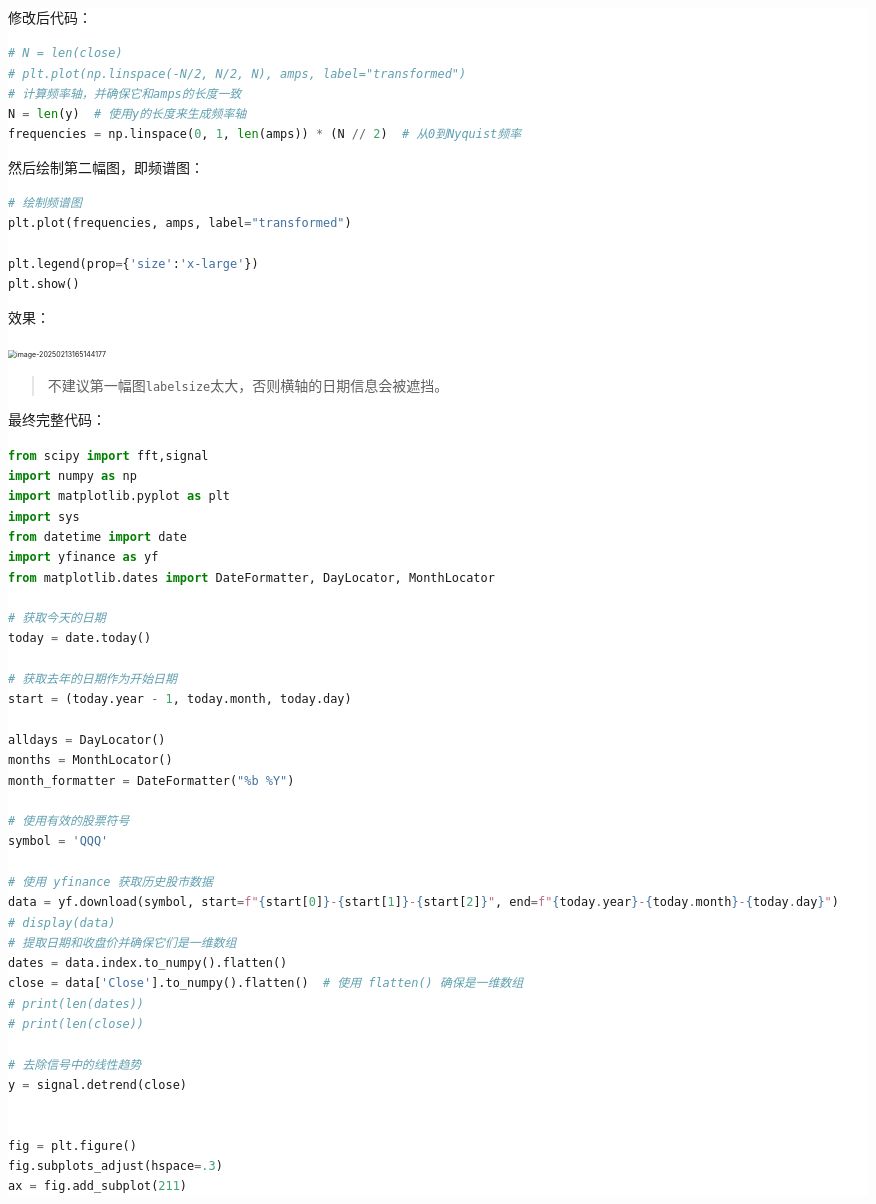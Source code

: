 修改后代码：

```python
# N = len(close) 
# plt.plot(np.linspace(-N/2, N/2, N), amps, label="transformed") 
# 计算频率轴，并确保它和amps的长度一致
N = len(y)  # 使用y的长度来生成频率轴
frequencies = np.linspace(0, 1, len(amps)) * (N // 2)  # 从0到Nyquist频率
```

然后绘制第二幅图，即频谱图：

```python
# 绘制频谱图
plt.plot(frequencies, amps, label="transformed")

plt.legend(prop={'size':'x-large'})  
plt.show() 
```

效果：

<img src="https://wechat01.oss-cn-hangzhou.aliyuncs.com/img/image-20250213165144177.png" alt="image-20250213165144177" style="zoom:50%;" />

> 不建议第一幅图`labelsize`太大，否则横轴的日期信息会被遮挡。

最终完整代码：

```python
from scipy import fft,signal
import numpy as np
import matplotlib.pyplot as plt
import sys
from datetime import date
import yfinance as yf
from matplotlib.dates import DateFormatter, DayLocator, MonthLocator

# 获取今天的日期
today = date.today()

# 获取去年的日期作为开始日期
start = (today.year - 1, today.month, today.day)

alldays = DayLocator()  
months = MonthLocator() 
month_formatter = DateFormatter("%b %Y") 

# 使用有效的股票符号
symbol = 'QQQ'

# 使用 yfinance 获取历史股市数据
data = yf.download(symbol, start=f"{start[0]}-{start[1]}-{start[2]}", end=f"{today.year}-{today.month}-{today.day}")
# display(data)
# 提取日期和收盘价并确保它们是一维数组
dates = data.index.to_numpy().flatten()
close = data['Close'].to_numpy().flatten()  # 使用 flatten() 确保是一维数组
# print(len(dates))
# print(len(close))
 
# 去除信号中的线性趋势
y = signal.detrend(close)


fig = plt.figure()
fig.subplots_adjust(hspace=.3)  
ax = fig.add_subplot(211) 
```